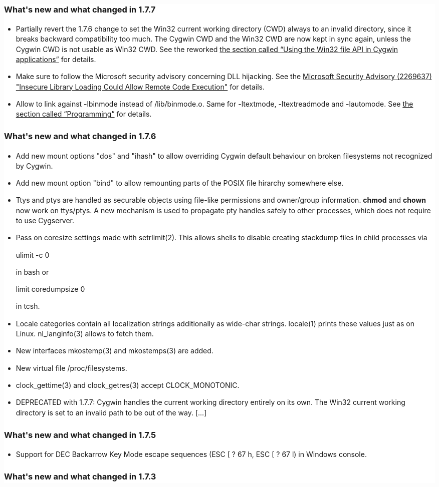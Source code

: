 
### What's new and what changed in 1.7.7

*   Partially revert the 1.7.6 change to set the Win32 current working directory (CWD) always to an invalid directory, since it breaks backward compatibility too much. The Cygwin CWD and the Win32 CWD are now kept in sync again, unless the Cygwin CWD is not usable as Win32 CWD. See the reworked [the section called “Using the Win32 file API in Cygwin applications”](#pathnames-win32-api "Using the Win32 file API in Cygwin applications") for details.
    
*   Make sure to follow the Microsoft security advisory concerning DLL hijacking. See the [Microsoft Security Advisory (2269637) "Insecure Library Loading Could Allow Remote Code Execution"](http://www.microsoft.com/technet/security/advisory/2269637.mspx) for details.
    
*   Allow to link against -lbinmode instead of /lib/binmode.o. Same for -ltextmode, -ltextreadmode and -lautomode. See [the section called “Programming”](#textbin-devel "Programming") for details.
    

### What's new and what changed in 1.7.6

*   Add new mount options "dos" and "ihash" to allow overriding Cygwin default behaviour on broken filesystems not recognized by Cygwin.
    
*   Add new mount option "bind" to allow remounting parts of the POSIX file hirarchy somewhere else.
    
*   Ttys and ptys are handled as securable objects using file-like permissions and owner/group information. **chmod** and **chown** now work on ttys/ptys. A new mechanism is used to propagate pty handles safely to other processes, which does not require to use Cygserver.
    
*   Pass on coresize settings made with setrlimit(2). This allows shells to disable creating stackdump files in child processes via
    
    ulimit -c 0
    
    in bash or
    
    limit coredumpsize 0
    
    in tcsh.
    
*   Locale categories contain all localization strings additionally as wide-char strings. locale(1) prints these values just as on Linux. nl_langinfo(3) allows to fetch them.
    
*   New interfaces mkostemp(3) and mkostemps(3) are added.
    
*   New virtual file /proc/filesystems.
    
*   clock_gettime(3) and clock_getres(3) accept CLOCK_MONOTONIC.
    
*   DEPRECATED with 1.7.7: Cygwin handles the current working directory entirely on its own. The Win32 current working directory is set to an invalid path to be out of the way. [...]
    

### What's new and what changed in 1.7.5

*   Support for DEC Backarrow Key Mode escape sequences (ESC [ ? 67 h, ESC [ ? 67 l) in Windows console.
    

### What's new and what changed in 1.7.3

